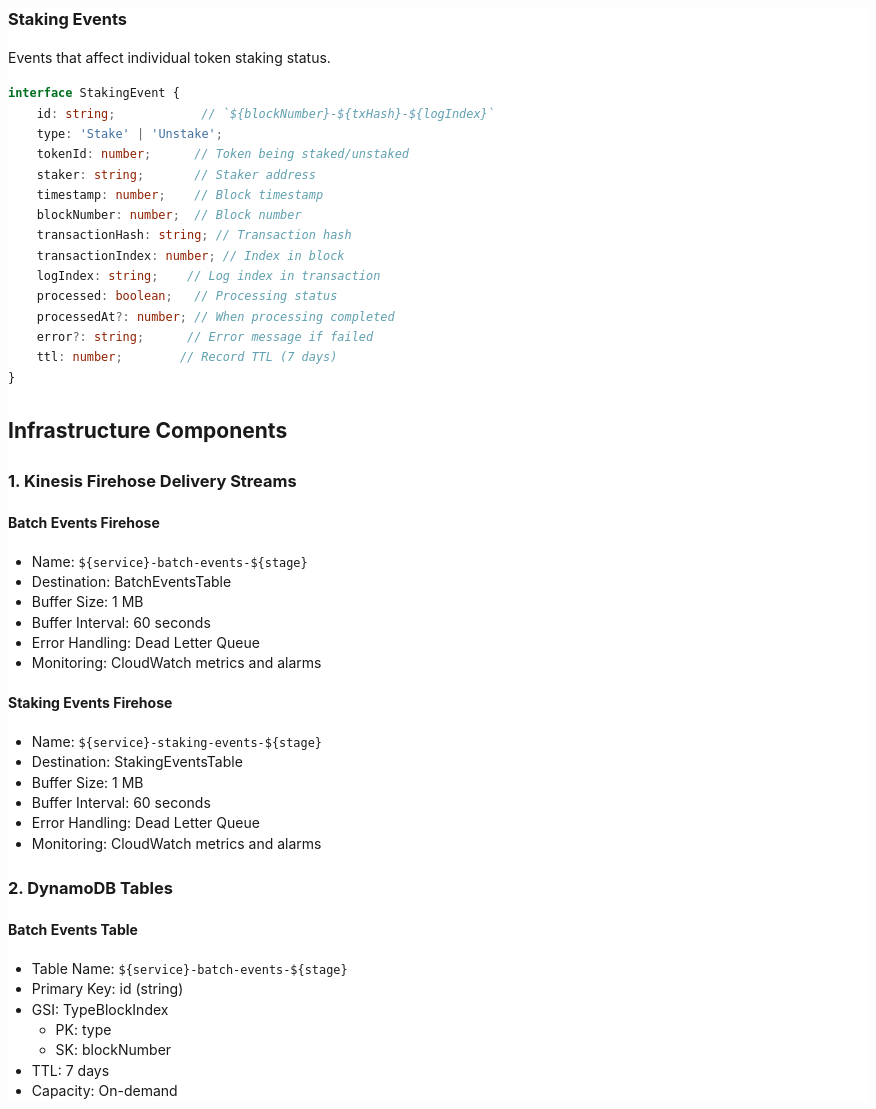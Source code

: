 ### Staking Events
Events that affect individual token staking status.

```typescript
interface StakingEvent {
    id: string;            // `${blockNumber}-${txHash}-${logIndex}`
    type: 'Stake' | 'Unstake';
    tokenId: number;      // Token being staked/unstaked
    staker: string;       // Staker address
    timestamp: number;    // Block timestamp
    blockNumber: number;  // Block number
    transactionHash: string; // Transaction hash
    transactionIndex: number; // Index in block
    logIndex: string;    // Log index in transaction
    processed: boolean;   // Processing status
    processedAt?: number; // When processing completed
    error?: string;      // Error message if failed
    ttl: number;        // Record TTL (7 days)
}
```

## Infrastructure Components

### 1. Kinesis Firehose Delivery Streams

#### Batch Events Firehose
- Name: `${service}-batch-events-${stage}`
- Destination: BatchEventsTable
- Buffer Size: 1 MB
- Buffer Interval: 60 seconds
- Error Handling: Dead Letter Queue
- Monitoring: CloudWatch metrics and alarms

#### Staking Events Firehose
- Name: `${service}-staking-events-${stage}`
- Destination: StakingEventsTable
- Buffer Size: 1 MB
- Buffer Interval: 60 seconds
- Error Handling: Dead Letter Queue
- Monitoring: CloudWatch metrics and alarms

### 2. DynamoDB Tables

#### Batch Events Table
- Table Name: `${service}-batch-events-${stage}`
- Primary Key: id (string)
- GSI: TypeBlockIndex
  - PK: type
  - SK: blockNumber
- TTL: 7 days
- Capacity: On-demand
